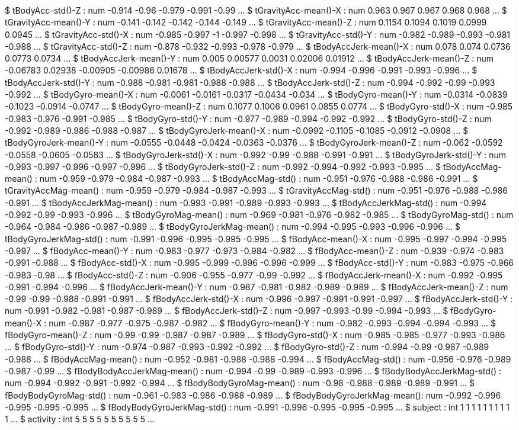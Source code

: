  $ tBodyAcc-std()-Z           : num  -0.914 -0.96 -0.979 -0.991 -0.99 ...
 $ tGravityAcc-mean()-X       : num  0.963 0.967 0.967 0.968 0.968 ...
 $ tGravityAcc-mean()-Y       : num  -0.141 -0.142 -0.142 -0.144 -0.149 ...
 $ tGravityAcc-mean()-Z       : num  0.1154 0.1094 0.1019 0.0999 0.0945 ...
 $ tGravityAcc-std()-X        : num  -0.985 -0.997 -1 -0.997 -0.998 ...
 $ tGravityAcc-std()-Y        : num  -0.982 -0.989 -0.993 -0.981 -0.988 ...
 $ tGravityAcc-std()-Z        : num  -0.878 -0.932 -0.993 -0.978 -0.979 ...
 $ tBodyAccJerk-mean()-X      : num  0.078 0.074 0.0736 0.0773 0.0734 ...
 $ tBodyAccJerk-mean()-Y      : num  0.005 0.00577 0.0031 0.02006 0.01912 ...
 $ tBodyAccJerk-mean()-Z      : num  -0.06783 0.02938 -0.00905 -0.00986 0.01678 ...
 $ tBodyAccJerk-std()-X       : num  -0.994 -0.996 -0.991 -0.993 -0.996 ...
 $ tBodyAccJerk-std()-Y       : num  -0.988 -0.981 -0.981 -0.988 -0.988 ...
 $ tBodyAccJerk-std()-Z       : num  -0.994 -0.992 -0.99 -0.993 -0.992 ...
 $ tBodyGyro-mean()-X         : num  -0.0061 -0.0161 -0.0317 -0.0434 -0.034 ...
 $ tBodyGyro-mean()-Y         : num  -0.0314 -0.0839 -0.1023 -0.0914 -0.0747 ...
 $ tBodyGyro-mean()-Z         : num  0.1077 0.1006 0.0961 0.0855 0.0774 ...
 $ tBodyGyro-std()-X          : num  -0.985 -0.983 -0.976 -0.991 -0.985 ...
 $ tBodyGyro-std()-Y          : num  -0.977 -0.989 -0.994 -0.992 -0.992 ...
 $ tBodyGyro-std()-Z          : num  -0.992 -0.989 -0.986 -0.988 -0.987 ...
 $ tBodyGyroJerk-mean()-X     : num  -0.0992 -0.1105 -0.1085 -0.0912 -0.0908 ...
 $ tBodyGyroJerk-mean()-Y     : num  -0.0555 -0.0448 -0.0424 -0.0363 -0.0376 ...
 $ tBodyGyroJerk-mean()-Z     : num  -0.062 -0.0592 -0.0558 -0.0605 -0.0583 ...
 $ tBodyGyroJerk-std()-X      : num  -0.992 -0.99 -0.988 -0.991 -0.991 ...
 $ tBodyGyroJerk-std()-Y      : num  -0.993 -0.997 -0.996 -0.997 -0.996 ...
 $ tBodyGyroJerk-std()-Z      : num  -0.992 -0.994 -0.992 -0.993 -0.995 ...
 $ tBodyAccMag-mean()         : num  -0.959 -0.979 -0.984 -0.987 -0.993 ...
 $ tBodyAccMag-std()          : num  -0.951 -0.976 -0.988 -0.986 -0.991 ...
 $ tGravityAccMag-mean()      : num  -0.959 -0.979 -0.984 -0.987 -0.993 ...
 $ tGravityAccMag-std()       : num  -0.951 -0.976 -0.988 -0.986 -0.991 ...
 $ tBodyAccJerkMag-mean()     : num  -0.993 -0.991 -0.989 -0.993 -0.993 ...
 $ tBodyAccJerkMag-std()      : num  -0.994 -0.992 -0.99 -0.993 -0.996 ...
 $ tBodyGyroMag-mean()        : num  -0.969 -0.981 -0.976 -0.982 -0.985 ...
 $ tBodyGyroMag-std()         : num  -0.964 -0.984 -0.986 -0.987 -0.989 ...
 $ tBodyGyroJerkMag-mean()    : num  -0.994 -0.995 -0.993 -0.996 -0.996 ...
 $ tBodyGyroJerkMag-std()     : num  -0.991 -0.996 -0.995 -0.995 -0.995 ...
 $ fBodyAcc-mean()-X          : num  -0.995 -0.997 -0.994 -0.995 -0.997 ...
 $ fBodyAcc-mean()-Y          : num  -0.983 -0.977 -0.973 -0.984 -0.982 ...
 $ fBodyAcc-mean()-Z          : num  -0.939 -0.974 -0.983 -0.991 -0.988 ...
 $ fBodyAcc-std()-X           : num  -0.995 -0.999 -0.996 -0.996 -0.999 ...
 $ fBodyAcc-std()-Y           : num  -0.983 -0.975 -0.966 -0.983 -0.98 ...
 $ fBodyAcc-std()-Z           : num  -0.906 -0.955 -0.977 -0.99 -0.992 ...
 $ fBodyAccJerk-mean()-X      : num  -0.992 -0.995 -0.991 -0.994 -0.996 ...
 $ fBodyAccJerk-mean()-Y      : num  -0.987 -0.981 -0.982 -0.989 -0.989 ...
 $ fBodyAccJerk-mean()-Z      : num  -0.99 -0.99 -0.988 -0.991 -0.991 ...
 $ fBodyAccJerk-std()-X       : num  -0.996 -0.997 -0.991 -0.991 -0.997 ...
 $ fBodyAccJerk-std()-Y       : num  -0.991 -0.982 -0.981 -0.987 -0.989 ...
 $ fBodyAccJerk-std()-Z       : num  -0.997 -0.993 -0.99 -0.994 -0.993 ...
 $ fBodyGyro-mean()-X         : num  -0.987 -0.977 -0.975 -0.987 -0.982 ...
 $ fBodyGyro-mean()-Y         : num  -0.982 -0.993 -0.994 -0.994 -0.993 ...
 $ fBodyGyro-mean()-Z         : num  -0.99 -0.99 -0.987 -0.987 -0.989 ...
 $ fBodyGyro-std()-X          : num  -0.985 -0.985 -0.977 -0.993 -0.986 ...
 $ fBodyGyro-std()-Y          : num  -0.974 -0.987 -0.993 -0.992 -0.992 ...
 $ fBodyGyro-std()-Z          : num  -0.994 -0.99 -0.987 -0.989 -0.988 ...
 $ fBodyAccMag-mean()         : num  -0.952 -0.981 -0.988 -0.988 -0.994 ...
 $ fBodyAccMag-std()          : num  -0.956 -0.976 -0.989 -0.987 -0.99 ...
 $ fBodyBodyAccJerkMag-mean() : num  -0.994 -0.99 -0.989 -0.993 -0.996 ...
 $ fBodyBodyAccJerkMag-std()  : num  -0.994 -0.992 -0.991 -0.992 -0.994 ...
 $ fBodyBodyGyroMag-mean()    : num  -0.98 -0.988 -0.989 -0.989 -0.991 ...
 $ fBodyBodyGyroMag-std()     : num  -0.961 -0.983 -0.986 -0.988 -0.989 ...
 $ fBodyBodyGyroJerkMag-mean(): num  -0.992 -0.996 -0.995 -0.995 -0.995 ...
 $ fBodyBodyGyroJerkMag-std() : num  -0.991 -0.996 -0.995 -0.995 -0.995 ...
 $ subject                    : int  1 1 1 1 1 1 1 1 1 1 ...
 $ activity                   : int  5 5 5 5 5 5 5 5 5 5 ...
